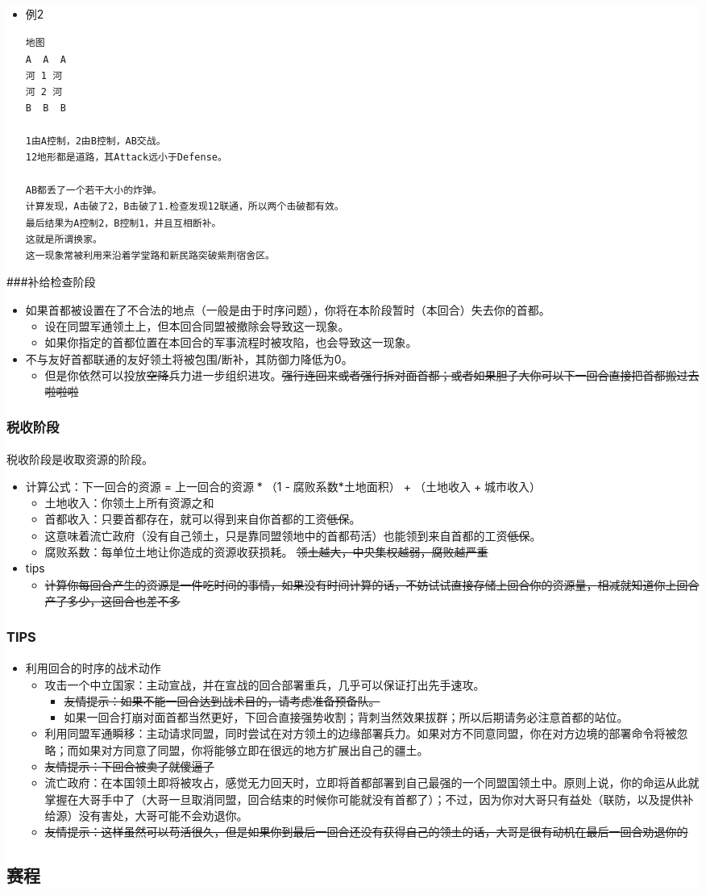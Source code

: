 - 例2

  ```
  地图
  A  A  A
  河 1 河
  河 2 河
  B  B  B
  
  1由A控制，2由B控制，AB交战。
  12地形都是道路，其Attack远小于Defense。
  
  AB都丢了一个若干大小的炸弹。
  计算发现，A击破了2，B击破了1.检查发现12联通，所以两个击破都有效。
  最后结果为A控制2，B控制1，并且互相断补。
  这就是所谓换家。
  这一现象常被利用来沿着学堂路和新民路突破紫荆宿舍区。
  
  ```
  
###补给检查阶段
- 如果首都被设置在了不合法的地点（一般是由于时序问题），你将在本阶段暂时（本回合）失去你的首都。
  - 设在同盟军通领土上，但本回合同盟被撤除会导致这一现象。
  - 如果你指定的首都位置在本回合的军事流程时被攻陷，也会导致这一现象。
- 不与友好首都联通的友好领土将被包围/断补，其防御力降低为0。
  - 但是你依然可以投放~~空降~~兵力进一步组织进攻。~~强行连回来或者强行拆对面首都；或者如果胆子大你可以下一回合直接把首都搬过去啦啦啦~~


### 税收阶段

税收阶段是收取资源的阶段。

- 计算公式：下一回合的资源 = 上一回合的资源 * （1 - 腐败系数*土地面积） + （土地收入 + 城市收入）
    - 土地收入：你领土上所有资源之和
    - 首都收入：只要首都存在，就可以得到来自你首都的工资~~低保~~。
    - 这意味着流亡政府（没有自己领土，只是靠同盟领地中的首都苟活）也能领到来自首都的工资~~低保~~。
    - 腐败系数：每单位土地让你造成的资源收获损耗。 ~~领土越大，中央集权越弱，腐败越严重~~ 
- tips
    - ~~计算你每回合产生的资源是一件吃时间的事情，如果没有时间计算的话，不妨试试直接存储上回合你的资源量，相减就知道你上回合产了多少，这回合也差不多~~



### TIPS

- 利用回合的时序的战术动作
  - 攻击一个中立国家：主动宣战，并在宣战的回合部署重兵，几乎可以保证打出先手速攻。
    - ~~友情提示：如果不能一回合达到战术目的，请考虑准备预备队。~~
    - 如果一回合打崩对面首都当然更好，下回合直接强势收割；背刺当然效果拔群；所以后期请务必注意首都的站位。
  - 利用同盟军通瞬移：主动请求同盟，同时尝试在对方领土的边缘部署兵力。如果对方不同意同盟，你在对方边境的部署命令将被忽略；而如果对方同意了同盟，你将能够立即在很远的地方扩展出自己的疆土。
  - ~~友情提示：下回合被卖了就傻逼了~~
  - 流亡政府：在本国领土即将被攻占，感觉无力回天时，立即将首都部署到自己最强的一个同盟国领土中。原则上说，你的命运从此就掌握在大哥手中了（大哥一旦取消同盟，回合结束的时候你可能就没有首都了）；不过，因为你对大哥只有益处（联防，以及提供补给源）没有害处，大哥可能不会劝退你。
  - ~~友情提示：这样虽然可以苟活很久，但是如果你到最后一回合还没有获得自己的领土的话，大哥是很有动机在最后一回合劝退你的~~

## 赛程
